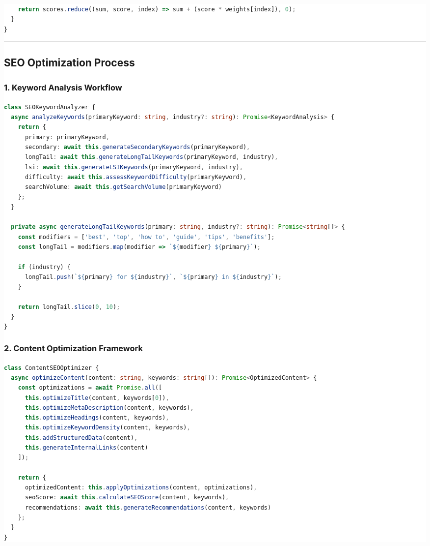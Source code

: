 ```typescript
    return scores.reduce((sum, score, index) => sum + (score * weights[index]), 0);
  }
}
```

---

## SEO Optimization Process

### 1. Keyword Analysis Workflow

```typescript
class SEOKeywordAnalyzer {
  async analyzeKeywords(primaryKeyword: string, industry?: string): Promise<KeywordAnalysis> {
    return {
      primary: primaryKeyword,
      secondary: await this.generateSecondaryKeywords(primaryKeyword),
      longTail: await this.generateLongTailKeywords(primaryKeyword, industry),
      lsi: await this.generateLSIKeywords(primaryKeyword, industry),
      difficulty: await this.assessKeywordDifficulty(primaryKeyword),
      searchVolume: await this.getSearchVolume(primaryKeyword)
    };
  }
  
  private async generateLongTailKeywords(primary: string, industry?: string): Promise<string[]> {
    const modifiers = ['best', 'top', 'how to', 'guide', 'tips', 'benefits'];
    const longTail = modifiers.map(modifier => `${modifier} ${primary}`);
    
    if (industry) {
      longTail.push(`${primary} for ${industry}`, `${primary} in ${industry}`);
    }
    
    return longTail.slice(0, 10);
  }
}
```

### 2. Content Optimization Framework

```typescript
class ContentSEOOptimizer {
  async optimizeContent(content: string, keywords: string[]): Promise<OptimizedContent> {
    const optimizations = await Promise.all([
      this.optimizeTitle(content, keywords[0]),
      this.optimizeMetaDescription(content, keywords),
      this.optimizeHeadings(content, keywords),
      this.optimizeKeywordDensity(content, keywords),
      this.addStructuredData(content),
      this.generateInternalLinks(content)
    ]);
    
    return {
      optimizedContent: this.applyOptimizations(content, optimizations),
      seoScore: await this.calculateSEOScore(content, keywords),
      recommendations: await this.generateRecommendations(content, keywords)
    };
  }
}
```
